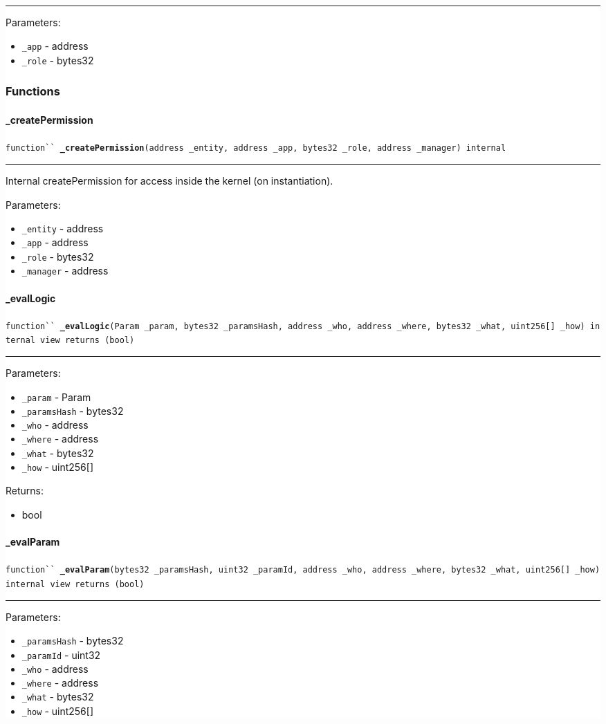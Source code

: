 ***

Parameters:

* `_app` - address
* `_role` - bytes32

### Functions

#### **\_createPermission** <a href="#_createpermission" id="_createpermission"></a>

`function`` `**`_createPermission`**`(address _entity, address _app, bytes32 _role, address _manager) internal`

***

Internal createPermission for access inside the kernel (on instantiation).

Parameters:

* `_entity` - address
* `_app` - address
* `_role` - bytes32
* `_manager` - address

#### **\_evalLogic** <a href="#_evallogic" id="_evallogic"></a>

`function`` `**`_evalLogic`**`(Param _param, bytes32 _paramsHash, address _who, address _where, bytes32 _what, uint256[] _how) internal view returns (bool)`

***

Parameters:

* `_param` - Param
* `_paramsHash` - bytes32
* `_who` - address
* `_where` - address
* `_what` - bytes32
* `_how` - uint256\[]

Returns:&#x20;

* bool

#### **\_evalParam** <a href="#_evalparam" id="_evalparam"></a>

`function`` `**`_evalParam`**`(bytes32 _paramsHash, uint32 _paramId, address _who, address _where, bytes32 _what, uint256[] _how) internal view returns (bool)`

***

Parameters:

* `_paramsHash` - bytes32
* `_paramId` - uint32
* `_who` - address
* `_where` - address
* `_what` - bytes32
* `_how` - uint256\[]
